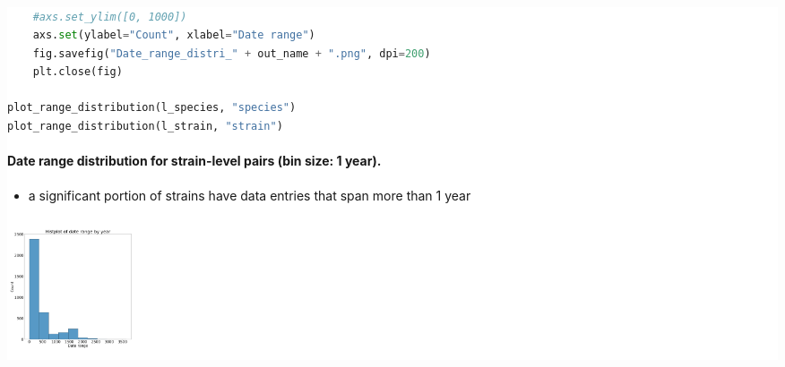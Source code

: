 ```python
	#axs.set_ylim([0, 1000])
	axs.set(ylabel="Count", xlabel="Date range")
	fig.savefig("Date_range_distri_" + out_name + ".png", dpi=200)
	plt.close(fig)
	
plot_range_distribution(l_species, "species")
plot_range_distribution(l_strain, "strain")
```



#### Date range distribution for strain-level pairs (bin size: 1 year).

- a significant portion of strains have data entries that span more than 1 year

<img src="Date_range_distri_strain.png" style="zoom: 15%">
